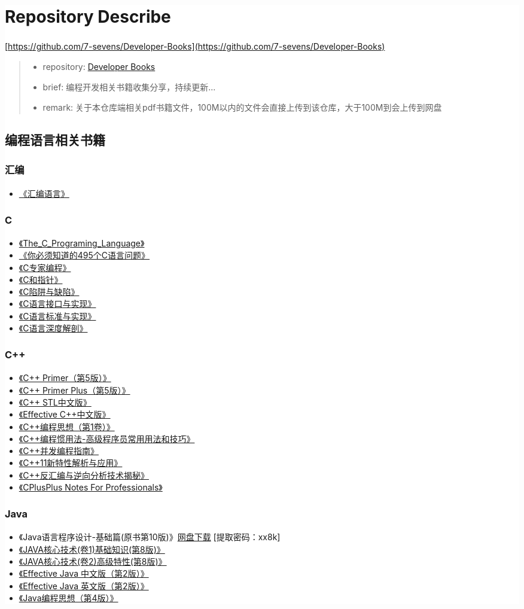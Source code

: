 # Repository Describe

[https://github.com/7-sevens/Developer-Books](https://github.com/7-sevens/Developer-Books)

>- repository:  [Developer Books](https://github.com/7-sevens/Developer-Books)
>
>- brief: 编程开发相关书籍收集分享，持续更新...
>
>- remark: 关于本仓库端相关pdf书籍文件，100M以内的文件会直接上传到该仓库，大于100M到会上传到网盘
>

## 编程语言相关书籍

### 汇编

- [《汇编语言》](./汇编/汇编语言.pdf)


### C

- [《The_C_Programing_Language》](./C/The_C_Programing_Language.pdf)
- [《你必须知道的495个C语言问题》](./C/你必须知道的495个C语言问题.pdf)
- [《C专家编程》](./C/C专家编程.pdf)
- [《C和指针》](./C/C和指针.pdf)
- [《C陷阱与缺陷》](./C/C陷阱与缺陷.pdf)
- [《C语言接口与实现》](./C/C语言接口与实现.pdf)
- [《C语言标准与实现》](./C/C语言标准与实现.pdf)
- [《C语言深度解剖》](./C/C语言深度解剖.pdf)


### C++

- [《C++ Primer（第5版）》](./Cpp/C++%20Primer（第5版）.pdf)
- [《C++ Primer Plus（第5版）》](./Cpp/C++%20Primer%20Plus（第5版）.pdf)
- [《C++ STL中文版》](./Cpp/C++%20STL中文版.pdf)
- [《Effective C++中文版》](./Cpp/Effective%20C++中文版.pdf)
- [《C++编程思想（第1卷）》](./Cpp/C++编程思想（第1卷）.pdf)
- [《C++编程惯用法-高级程序员常用用法和技巧》](./Cpp/C++编程惯用法-高级程序员常用用法和技巧.pdf)
- [《C++并发编程指南》](./Cpp/C++并发编程指南.pdf)
- [《C++11新特性解析与应用》](./Cpp/C++11新特性解析与应用.pdf)
- [《C++反汇编与逆向分析技术揭秘》](./Cpp/C++反汇编与逆向分析技术揭秘.pdf)
- [《CPlusPlus Notes For Professionals》](./Cpp/CPlusPlus_Notes_For_Professionals.pdf)


### Java

- 《Java语言程序设计-基础篇(原书第10版)》[网盘下载](https://pan.baidu.com/s/1x3fG3PJRjnxdZ8ZOyKh4FQ) [提取密码：xx8k]
- [《JAVA核心技术(卷1)基础知识(第8版)》](./Java/JAVA核心技术(卷1)基础知识(第8版).pdf)
- [《JAVA核心技术(卷2)高级特性(第8版)》](./Java/JAVA核心技术(卷2)高级特性(第8版).pdf)
- [《Effective Java 中文版（第2版）》](./Java/Effective%20Java%20中文版（第2版）.pdf)
- [《Effective Java 英文版（第2版）》](./Java/Effective%20Java%20英文版（第2版）.pdf)
- [《Java编程思想（第4版）》](./Java/Java编程思想（第4版）.pdf)
